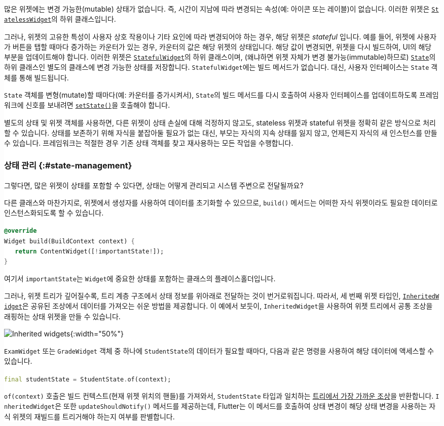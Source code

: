 많은 위젯에는 변경 가능한(mutable) 상태가 없습니다. 즉, 시간이 지남에 따라 변경되는 속성(예: 아이콘 또는 레이블)이 없습니다. 
이러한 위젯은 [`StatelessWidget`]({{site.api}}/flutter/widgets/StatelessWidget-class.html)의 하위 클래스입니다.

그러나, 위젯의 고유한 특성이 사용자 상호 작용이나 기타 요인에 따라 변경되어야 하는 경우, 해당 위젯은 _stateful_ 입니다. 
예를 들어, 위젯에 사용자가 버튼을 탭할 때마다 증가하는 카운터가 있는 경우, 카운터의 값은 해당 위젯의 상태입니다. 
해당 값이 변경되면, 위젯을 다시 빌드하여, UI의 해당 부분을 업데이트해야 합니다. 
이러한 위젯은 
[`StatefulWidget`]({{site.api}}/flutter/widgets/StatefulWidget-class.html)의 하위 클래스이며, 
(왜냐하면 위젯 자체가 변경 불가능(immutable)하므로) 
[`State`]({{site.api}}/flutter/widgets/State-class.html)의 하위 클래스인 별도의 클래스에 
변경 가능한 상태를 저장합니다. 
`StatefulWidget`에는 빌드 메서드가 없습니다. 대신, 사용자 인터페이스는 `State` 객체를 통해 빌드됩니다.

`State` 객체를 변형(mutate)할 때마다(예: 카운터를 증가시켜서), 
`State`의 빌드 메서드를 다시 호출하여 사용자 인터페이스를 업데이트하도록 프레임워크에 신호를 보내려면
[`setState()`]({{site.api}}/flutter/widgets/State/setState.html)을 호출해야 합니다.

별도의 상태 및 위젯 객체를 사용하면, 다른 위젯이 상태 손실에 대해 걱정하지 않고도,
stateless 위젯과 stateful 위젯을 정확히 같은 방식으로 처리할 수 있습니다. 
상태를 보존하기 위해 자식을 붙잡아둘 필요가 없는 대신, 
부모는 자식의 지속 상태를 잃지 않고, 언제든지 자식의 새 인스턴스를 만들 수 있습니다. 
프레임워크는 적절한 경우 기존 상태 객체를 찾고 재사용하는 모든 작업을 수행합니다.

### 상태 관리 {:#state-management}

그렇다면, 많은 위젯이 상태를 포함할 수 있다면, 상태는 어떻게 관리되고 시스템 주변으로 전달될까요?

다른 클래스와 마찬가지로, 위젯에서 생성자를 사용하여 데이터를 초기화할 수 있으므로, 
`build()` 메서드는 어떠한 자식 위젯이라도 필요한 데이터로 인스턴스화되도록 할 수 있습니다.

```dart
@override
Widget build(BuildContext context) {
   return ContentWidget([!importantState!]);
}
```

여기서 `importantState`는 `Widget`에 중요한 상태를 포함하는 클래스의 플레이스홀더입니다.

그러나, 위젯 트리가 깊어질수록, 트리 계층 구조에서 상태 정보를 위아래로 전달하는 것이 번거로워집니다. 
따라서, 세 번째 위젯 타입인, [`InheritedWidget`][]은 공유된 조상에서 데이터를 가져오는 쉬운 방법을 제공합니다. 
이 예에서 보듯이, `InheritedWidget`을 사용하여 위젯 트리에서 공통 조상을 래핑하는 상태 위젯을 만들 수 있습니다.

![Inherited widgets](/assets/images/docs/arch-overview/inherited-widget.png){:width="50%"}

[`InheritedWidget`]: {{site.api}}/flutter/widgets/InheritedWidget-class.html

`ExamWidget` 또는 `GradeWidget` 객체 중 하나에 `StudentState`의 데이터가 필요할 때마다, 
다음과 같은 명령을 사용하여 해당 데이터에 액세스할 수 있습니다.

```dart
final studentState = StudentState.of(context);
```

`of(context)` 호출은 빌드 컨텍스트(현재 위젯 위치의 핸들)를 가져와서, 
`StudentState` 타입과 일치하는 [트리에서 가장 가까운 조상][the nearest ancestor in the tree]을 반환합니다.
`InheritedWidget`은 또한 `updateShouldNotify()` 메서드를 제공하는데, 
Flutter는 이 메서드를 호출하여 상태 변경이 해당 상태 변경을 사용하는 자식 위젯의 재빌드를 트리거해야 하는지 여부를 판별합니다.


[Skia]: https://skia.org
[Impeller]: /perf/impeller
[faq]: /resources/faq#what-programming-paradigm-does-flutters-framework-use
[fb]: {{site.yt.watch}}?time_continue=2&v=x7cQ3mrcKaY&feature=emb_logo
[the nearest ancestor in the tree]: {{site.api}}/flutter/widgets/BuildContext/dependOnInheritedWidgetOfExactType.html
[properties like color and type styles]: {{site.api}}/flutter/material/ThemeData-class.html
[deferred imports]: {{site.dart-site}}/language/libraries#lazily-loading-a-library
